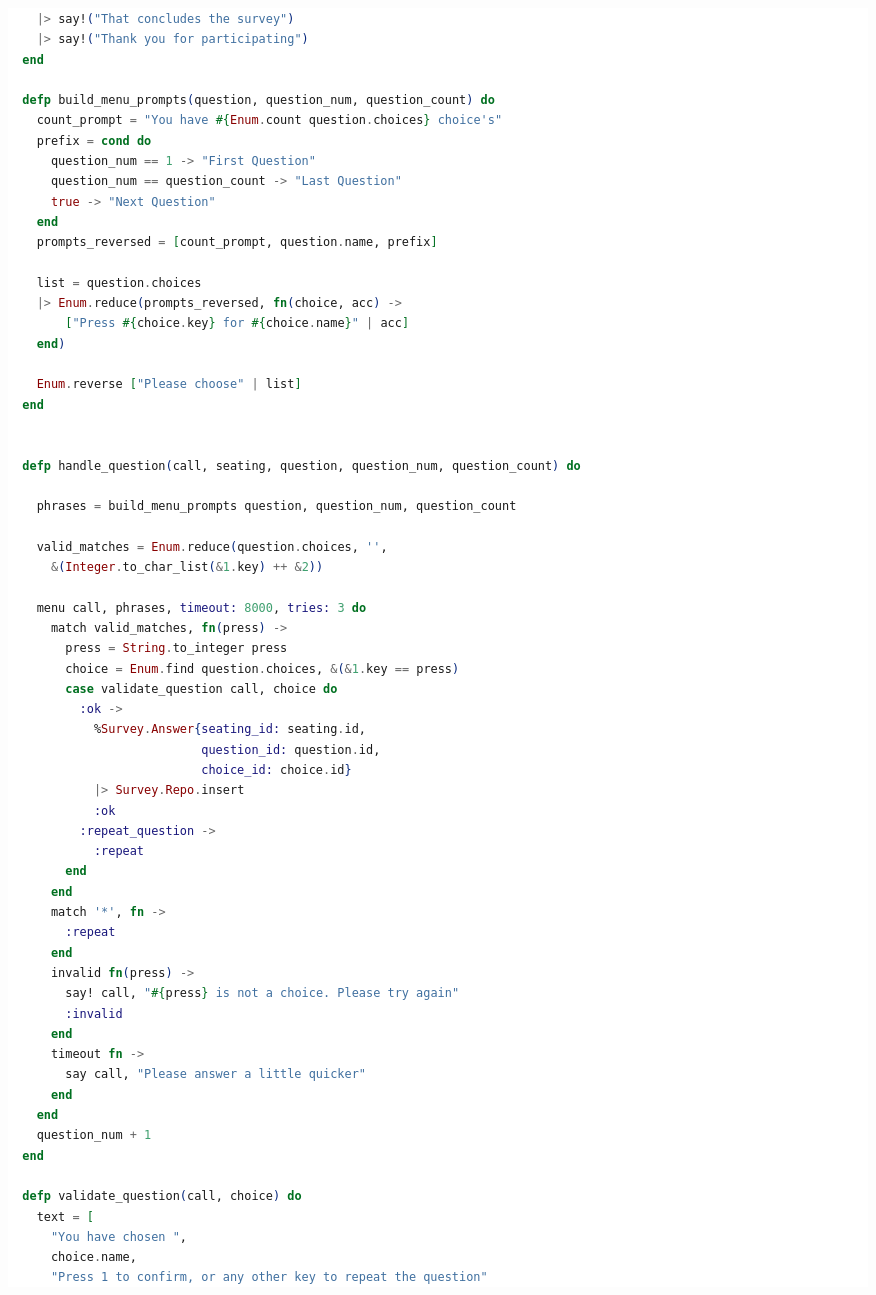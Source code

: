 ```elixir
    |> say!("That concludes the survey")
    |> say!("Thank you for participating")
  end

  defp build_menu_prompts(question, question_num, question_count) do
    count_prompt = "You have #{Enum.count question.choices} choice's"
    prefix = cond do 
      question_num == 1 -> "First Question"
      question_num == question_count -> "Last Question"
      true -> "Next Question"
    end
    prompts_reversed = [count_prompt, question.name, prefix]

    list = question.choices
    |> Enum.reduce(prompts_reversed, fn(choice, acc) -> 
        ["Press #{choice.key} for #{choice.name}" | acc]
    end) 

    Enum.reverse ["Please choose" | list]
  end


  defp handle_question(call, seating, question, question_num, question_count) do
  
    phrases = build_menu_prompts question, question_num, question_count

    valid_matches = Enum.reduce(question.choices, '', 
      &(Integer.to_char_list(&1.key) ++ &2))

    menu call, phrases, timeout: 8000, tries: 3 do
      match valid_matches, fn(press) -> 
        press = String.to_integer press
        choice = Enum.find question.choices, &(&1.key == press)
        case validate_question call, choice do
          :ok -> 
            %Survey.Answer{seating_id: seating.id, 
                           question_id: question.id, 
                           choice_id: choice.id} 
            |> Survey.Repo.insert
            :ok
          :repeat_question -> 
            :repeat
        end
      end
      match '*', fn -> 
        :repeat
      end
      invalid fn(press) -> 
        say! call, "#{press} is not a choice. Please try again"
        :invalid
      end 
      timeout fn -> 
        say call, "Please answer a little quicker"
      end
    end
    question_num + 1
  end

  defp validate_question(call, choice) do
    text = [
      "You have chosen ",
      choice.name,
      "Press 1 to confirm, or any other key to repeat the question"
```